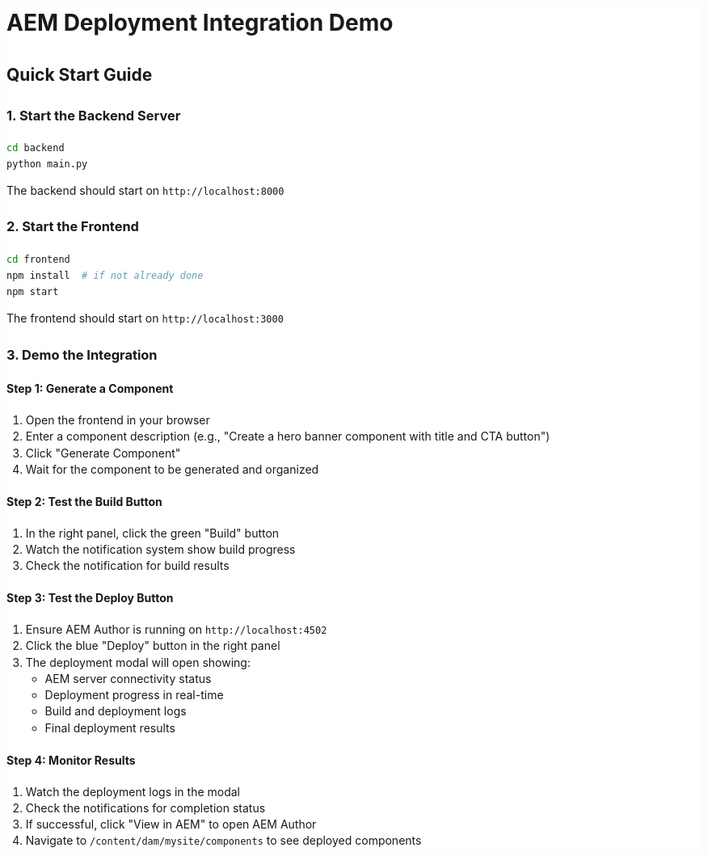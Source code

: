 # AEM Deployment Integration Demo

## Quick Start Guide

### 1. Start the Backend Server

```bash
cd backend
python main.py
```

The backend should start on `http://localhost:8000`

### 2. Start the Frontend

```bash
cd frontend
npm install  # if not already done
npm start
```

The frontend should start on `http://localhost:3000`

### 3. Demo the Integration

#### Step 1: Generate a Component
1. Open the frontend in your browser
2. Enter a component description (e.g., "Create a hero banner component with title and CTA button")
3. Click "Generate Component"
4. Wait for the component to be generated and organized

#### Step 2: Test the Build Button
1. In the right panel, click the green "Build" button
2. Watch the notification system show build progress
3. Check the notification for build results

#### Step 3: Test the Deploy Button
1. Ensure AEM Author is running on `http://localhost:4502`
2. Click the blue "Deploy" button in the right panel
3. The deployment modal will open showing:
   - AEM server connectivity status
   - Deployment progress in real-time
   - Build and deployment logs
   - Final deployment results

#### Step 4: Monitor Results
1. Watch the deployment logs in the modal
2. Check the notifications for completion status
3. If successful, click "View in AEM" to open AEM Author
4. Navigate to `/content/dam/mysite/components` to see deployed components
